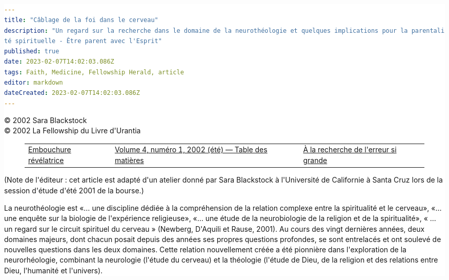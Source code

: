 ```yaml
---
title: "Câblage de la foi dans le cerveau"
description: "Un regard sur la recherche dans le domaine de la neurothéologie et quelques implications pour la parentalité spirituelle - Être parent avec l'Esprit"
published: true
date: 2023-02-07T14:02:03.086Z
tags: Faith, Medicine, Fellowship Herald, article
editor: markdown
dateCreated: 2023-02-07T14:02:03.086Z
---
```


<p class="v-card v-sheet theme--light grey lighten-3 px-2">© 2002 Sara Blackstock<br>© 2002 La Fellowship du Livre d'Urantia</p>
<figure class="table chapter-navigator">
  <table>
    <tbody>
      <tr>
        <td>
        <a href="/fr/article/Finlan/Revelatory_Mouthpiecing">
          <span class="mdi mdi-arrow-left-drop-circle"></span><span class="pl-2">Embouchure révélatrice</span>
        </a>
        </td>
        <td>
        <a href="/fr/index/articles_herald#volume-4-numéro-1-2002-été">
          <span class="mdi mdi-book-open-variant"></span><span class="pl-2">Volume 4, numéro 1, 2002 (été) — Table des matières</span>
        </a>
        </td>
        <td>
        <a href="/fr/article/Nancy_Johnson/In_Search_of_the_Error_So_Great">
          <span class="pr-2">À la recherche de l'erreur si grande</span><span class="mdi mdi-arrow-right-drop-circle"></span>
        </a>
        </td>
      </tr>
    </tbody>
  </table>
</figure>



(Note de l'éditeur : cet article est adapté d'un atelier donné par Sara Blackstock à l'Université de Californie à Santa Cruz lors de la session d'étude d'été 2001 de la bourse.)

La neurothéologie est «… une discipline dédiée à la compréhension de la relation complexe entre la spiritualité et le cerveau», «… une enquête sur la biologie de l'expérience religieuse», «… une étude de la neurobiologie de la religion et de la spiritualité», « ... un regard sur le circuit spirituel du cerveau » (Newberg, D'Aquili et Rause, 2001). Au cours des vingt dernières années, deux domaines majeurs, dont chacun posait depuis des années ses propres questions profondes, se sont entrelacés et ont soulevé de nouvelles questions dans les deux domaines. Cette relation nouvellement créée a été pionnière dans l'exploration de la neurorhéologie, combinant la neurologie (l'étude du cerveau) et la théologie (l'étude de Dieu, de la religion et des relations entre Dieu, l'humanité et l'univers).
